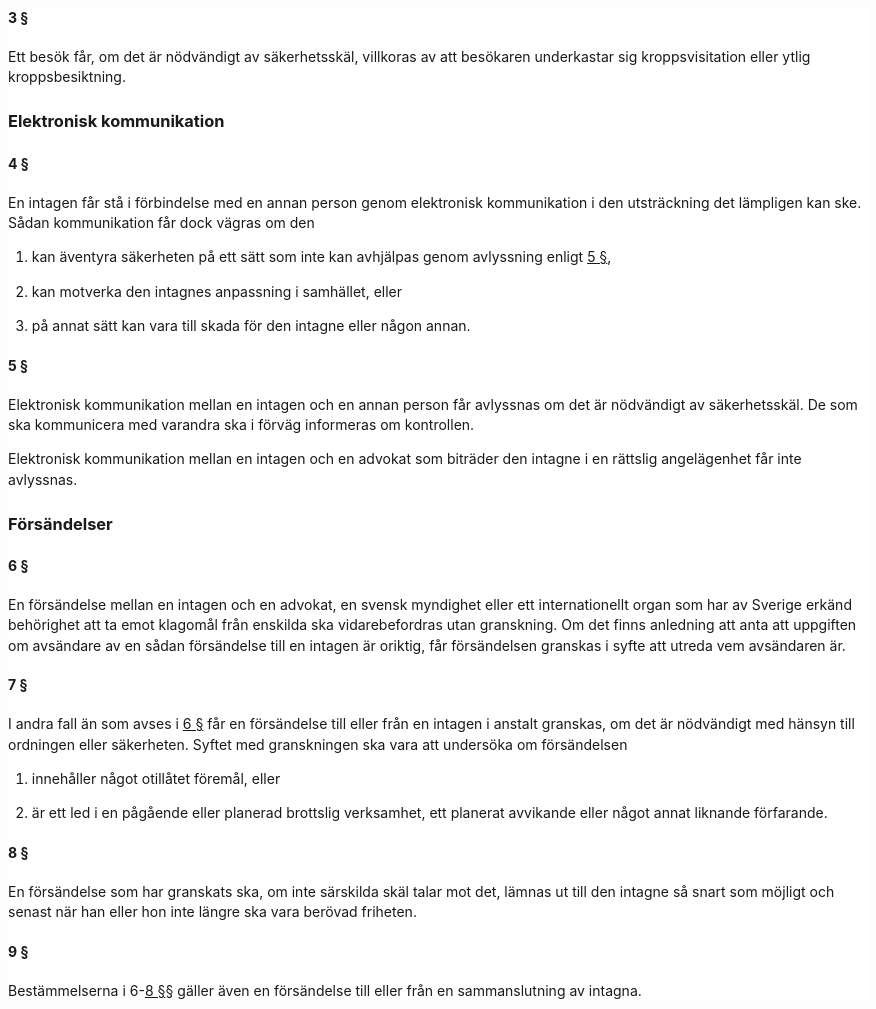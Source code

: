 #### 3 §

Ett besök får, om det är nödvändigt av säkerhetsskäl, villkoras av att besökaren underkastar sig kroppsvisitation eller ytlig kroppsbesiktning.

### Elektronisk kommunikation

#### 4 §

En intagen får stå i förbindelse med en annan person genom elektronisk kommunikation i den utsträckning det lämpligen kan ske. Sådan kommunikation får dock vägras om den

1. kan äventyra säkerheten på ett sätt som inte kan avhjälpas genom avlyssning enligt [5 §](#kap7.5),

2. kan motverka den intagnes anpassning i samhället, eller

3. på annat sätt kan vara till skada för den intagne eller någon annan.

#### 5 §

Elektronisk kommunikation mellan en intagen och en annan person får avlyssnas om det är nödvändigt av säkerhetsskäl. De som ska kommunicera med varandra ska i förväg informeras om kontrollen.

Elektronisk kommunikation mellan en intagen och en advokat som biträder den intagne i en rättslig angelägenhet får inte avlyssnas.

### Försändelser

#### 6 §

En försändelse mellan en intagen och en advokat, en svensk myndighet eller ett internationellt organ som har av Sverige erkänd behörighet att ta emot klagomål från enskilda ska vidarebefordras utan granskning. Om det finns anledning att anta att uppgiften om avsändare av en sådan försändelse till en intagen är oriktig, får försändelsen granskas i syfte att utreda vem avsändaren är.

#### 7 §

I andra fall än som avses i [6 §](#kap7.6) får en försändelse till eller från en intagen i anstalt granskas, om det är nödvändigt med hänsyn till ordningen eller säkerheten. Syftet med granskningen ska vara att undersöka om försändelsen

1. innehåller något otillåtet föremål, eller

2. är ett led i en pågående eller planerad brottslig verksamhet, ett planerat avvikande eller något annat liknande förfarande.

#### 8 §

En försändelse som har granskats ska, om inte särskilda skäl talar mot det, lämnas ut till den intagne så snart som möjligt och senast när han eller hon inte längre ska vara berövad friheten.

#### 9 §

Bestämmelserna i 6-[8 §](#kap7.8)§ gäller även en försändelse till eller från en sammanslutning av intagna.
